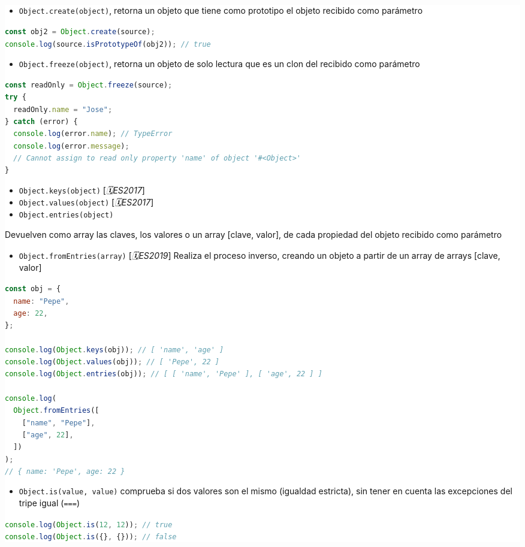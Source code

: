 - `Object.create(object)`, retorna un objeto que tiene como prototipo el objeto recibido como parámetro

```js
const obj2 = Object.create(source);
console.log(source.isPrototypeOf(obj2)); // true
```

- `Object.freeze(object)`, retorna un objeto de solo lectura que es un clon del recibido como parámetro

```js
const readOnly = Object.freeze(source);
try {
  readOnly.name = "Jose";
} catch (error) {
  console.log(error.name); // TypeError
  console.log(error.message);
  // Cannot assign to read only property 'name' of object '#<Object>'
}
```

- `Object.keys(object)` [_🗓️ES2017_]
- `Object.values(object)` [_🗓️ES2017_]
- `Object.entries(object)`

Devuelven como array las claves, los valores o un array [clave, valor], de cada propiedad del objeto recibido como parámetro

- `Object.fromEntries(array)` [_🗓️ES2019_] Realiza el proceso inverso, creando un objeto a partir de un array de arrays [clave, valor]

```js
const obj = {
  name: "Pepe",
  age: 22,
};

console.log(Object.keys(obj)); // [ 'name', 'age' ]
console.log(Object.values(obj)); // [ 'Pepe', 22 ]
console.log(Object.entries(obj)); // [ [ 'name', 'Pepe' ], [ 'age', 22 ] ]

console.log(
  Object.fromEntries([
    ["name", "Pepe"],
    ["age", 22],
  ])
);
// { name: 'Pepe', age: 22 }
```

- `Object.is(value, value)` comprueba si dos valores son el mismo (igualdad estricta), sin tener en cuenta las excepciones del tripe igual (`===`)

```js
console.log(Object.is(12, 12)); // true
console.log(Object.is({}, {})); // false
```
